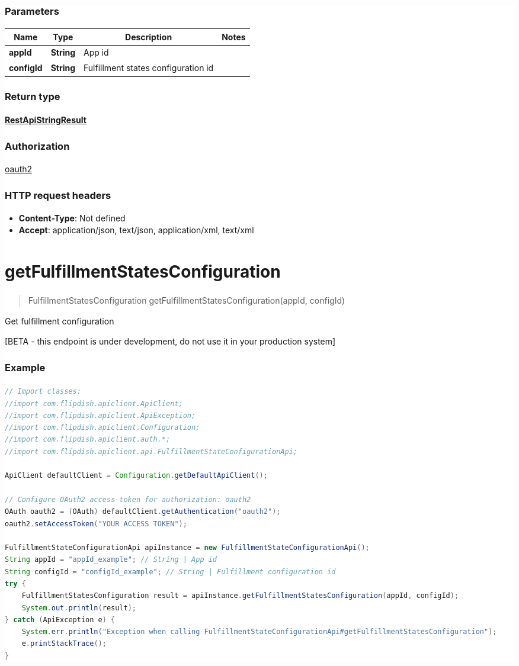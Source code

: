 ### Parameters

Name | Type | Description  | Notes
------------- | ------------- | ------------- | -------------
 **appId** | **String**| App id |
 **configId** | **String**| Fulfillment states configuration id |

### Return type

[**RestApiStringResult**](RestApiStringResult.md)

### Authorization

[oauth2](../README.md#oauth2)

### HTTP request headers

 - **Content-Type**: Not defined
 - **Accept**: application/json, text/json, application/xml, text/xml

<a name="getFulfillmentStatesConfiguration"></a>
# **getFulfillmentStatesConfiguration**
> FulfillmentStatesConfiguration getFulfillmentStatesConfiguration(appId, configId)

Get fulfillment configuration

[BETA - this endpoint is under development, do not use it in your production system]

### Example
```java
// Import classes:
//import com.flipdish.apiclient.ApiClient;
//import com.flipdish.apiclient.ApiException;
//import com.flipdish.apiclient.Configuration;
//import com.flipdish.apiclient.auth.*;
//import com.flipdish.apiclient.api.FulfillmentStateConfigurationApi;

ApiClient defaultClient = Configuration.getDefaultApiClient();

// Configure OAuth2 access token for authorization: oauth2
OAuth oauth2 = (OAuth) defaultClient.getAuthentication("oauth2");
oauth2.setAccessToken("YOUR ACCESS TOKEN");

FulfillmentStateConfigurationApi apiInstance = new FulfillmentStateConfigurationApi();
String appId = "appId_example"; // String | App id
String configId = "configId_example"; // String | Fulfillment configuration id
try {
    FulfillmentStatesConfiguration result = apiInstance.getFulfillmentStatesConfiguration(appId, configId);
    System.out.println(result);
} catch (ApiException e) {
    System.err.println("Exception when calling FulfillmentStateConfigurationApi#getFulfillmentStatesConfiguration");
    e.printStackTrace();
}
```
